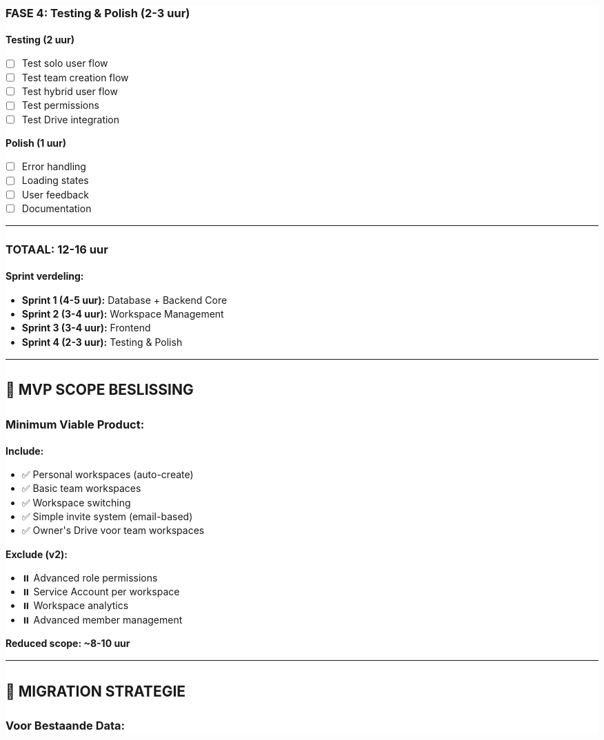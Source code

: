 ### **FASE 4: Testing & Polish (2-3 uur)**

**Testing (2 uur)**
- [ ] Test solo user flow
- [ ] Test team creation flow
- [ ] Test hybrid user flow
- [ ] Test permissions
- [ ] Test Drive integration

**Polish (1 uur)**
- [ ] Error handling
- [ ] Loading states
- [ ] User feedback
- [ ] Documentation

---

### **TOTAAL: 12-16 uur**

**Sprint verdeling:**
- **Sprint 1 (4-5 uur):** Database + Backend Core
- **Sprint 2 (3-4 uur):** Workspace Management
- **Sprint 3 (3-4 uur):** Frontend
- **Sprint 4 (2-3 uur):** Testing & Polish

---

## 🎯 MVP SCOPE BESLISSING

### **Minimum Viable Product:**

**Include:**
- ✅ Personal workspaces (auto-create)
- ✅ Basic team workspaces
- ✅ Workspace switching
- ✅ Simple invite system (email-based)
- ✅ Owner's Drive voor team workspaces

**Exclude (v2):**
- ⏸️ Advanced role permissions
- ⏸️ Service Account per workspace
- ⏸️ Workspace analytics
- ⏸️ Advanced member management

**Reduced scope: ~8-10 uur**

---

## 🔄 MIGRATION STRATEGIE

### **Voor Bestaande Data:**
